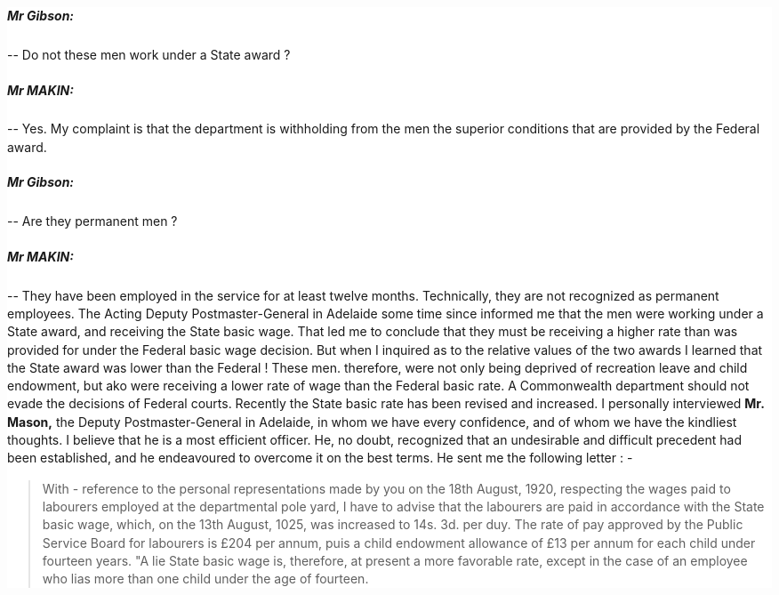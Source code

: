 ##### Mr Gibson:

--  Do not these men work under a State award ? 

##### Mr MAKIN:

-- Yes. My complaint is that the department is withholding from the men the superior conditions that are provided by the Federal award. 

##### Mr Gibson:

--  Are they permanent men ? 

##### Mr MAKIN:

-- They have been employed in the service for at least twelve months. Technically, they are not recognized as permanent employees. The Acting  Deputy  Postmaster-General in Adelaide some time since informed me that the men were working under a State award, and receiving the State basic wage. That led me to conclude that they must be receiving a higher rate than was provided for under the Federal basic wage decision. But when I inquired as to the relative values of the two awards I learned that the State award was lower than the Federal ! These men. therefore, were not only being deprived of recreation leave and child endowment, but ako were receiving a lower rate of wage than the Federal basic rate. A Commonwealth department should not evade the decisions of Federal courts. Recently the State basic rate has been revised and increased. I personally interviewed  **Mr. Mason,**  the  Deputy  Postmaster-General in Adelaide, in whom we have every confidence, and of whom we have the kindliest thoughts. I believe that he is a most efficient officer. He, no doubt, recognized that an undesirable and difficult precedent had been established, and he endeavoured to overcome it on the best terms. He sent me the following letter : - 

  >With - reference to the personal representations made by you on the 18th August, 1920, respecting the wages paid to labourers employed at the departmental pole yard, I have to advise that the labourers are paid in accordance with the State basic wage, which, on the 13th August, 1025, was increased to 14s. 3d. per duy. The rate of pay approved by the Public Service Board for labourers is £204 per annum, puis a child endowment allowance of £13 per annum for each child under fourteen years. "A lie State basic wage is, therefore, at present a more favorable rate, except in the case of an employee who lias more than one child under the age of fourteen. 
  >
